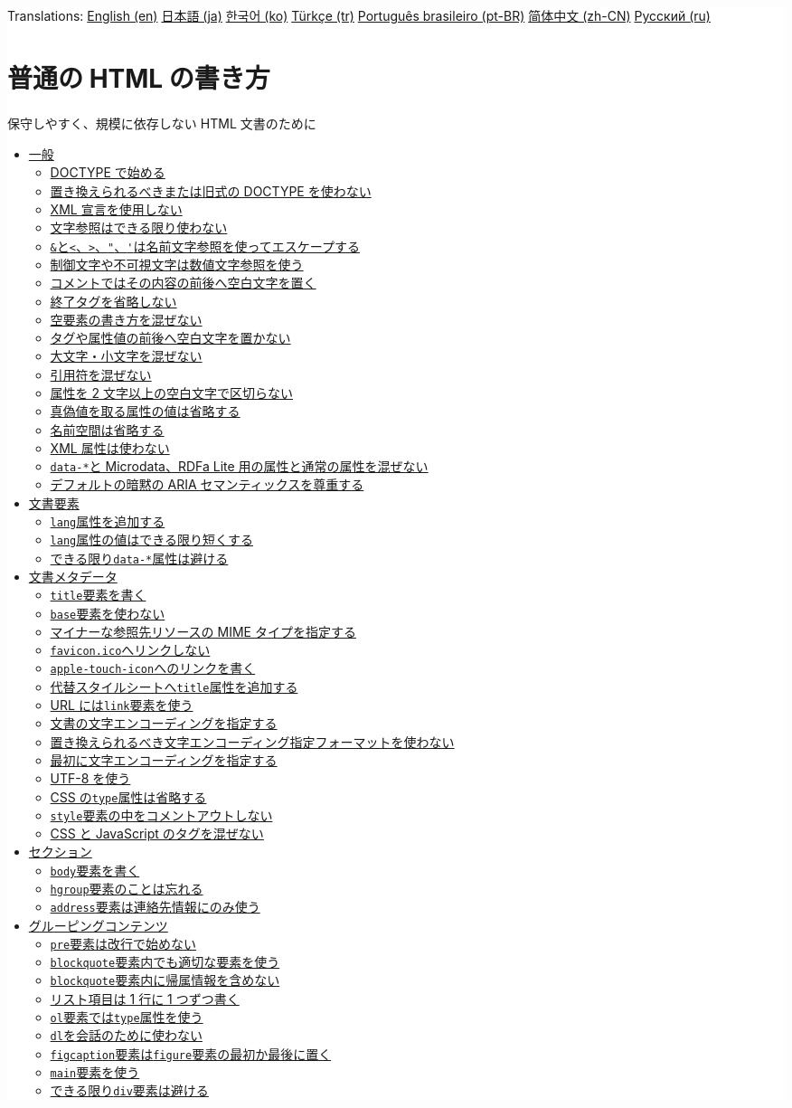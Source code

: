 Translations: [English (en)](README.md) [日本語 (ja)](README.ja.md) [한국어 (ko)](README.ko.md) [Türkçe (tr)](README.tr.md) [Português brasileiro (pt-BR)](README.pt-BR.md) [简体中文 (zh-CN)](README.zh-CN.md) [Русский (ru)](README.ru.md)

# 普通の HTML の書き方

保守しやすく、規模に依存しない HTML 文書のために

- [一般](#general)
  - [DOCTYPE で始める](#start-with-doctype)
  - [置き換えられるべきまたは旧式の DOCTYPE を使わない](#dont-use-legacy-or-obsolete-doctype)
  - [XML 宣言を使用しない](#dont-use-xml-declaration)
  - [文字参照はできる限り使わない](#dont-use-character-references-as-much-as-possible)
  - [`&`と`<`、`>`、`"`、`'`は名前文字参照を使ってエスケープする](#escape-amp-lt-gt-quot-and-apos-with-named-character-references)
  - [制御文字や不可視文字は数値文字参照を使う](#use-numeric-character-references-for-control-or-invisible-characters)
  - [コメントではその内容の前後へ空白文字を置く](#put-white-spaces-around-comment-contents)
  - [終了タグを省略しない](#dont-omit-closing-tag)
  - [空要素の書き方を混ぜない](#dont-mix-empty-element-format)
  - [タグや属性値の前後へ空白文字を置かない](#dont-put-white-spaces-around-tags-and-attribute-values)
  - [大文字・小文字を混ぜない](#dont-mix-character-cases)
  - [引用符を混ぜない](#dont-mix-quotation-marks)
  - [属性を 2 文字以上の空白文字で区切らない](#dont-separate-attributes-with-two-or-more-white-spaces)
  - [真偽値を取る属性の値は省略する](#omit-boolean-attribute-value)
  - [名前空間は省略する](#omit-namespaces)
  - [XML 属性は使わない](#dont-use-xml-attributes)
  - [`data-*`と Microdata、RDFa Lite 用の属性と通常の属性を混ぜない](#dont-mix-data-microdata-and-rdfa-lite-attributes-with-common-attributes)
  - [デフォルトの暗黙の ARIA セマンティックスを尊重する](#prefer-default-implicit-aria-semantics)
- [文書要素](#the-root-element)
  - [`lang`属性を追加する](#add-lang-attribute)
  - [`lang`属性の値はできる限り短くする](#keep-lang-attribute-value-as-short-as-possible)
  - [できる限り`data-*`属性は避ける](#avoid-data-as-much-as-possible)
- [文書メタデータ](#document-metadata)
  - [`title`要素を書く](#add-title-element)
  - [`base`要素を使わない](#dont-use-base-element)
  - [マイナーな参照先リソースの MIME タイプを指定する](#specify-mime-type-of-minor-linked-resources)
  - [`favicon.ico`へリンクしない](#dont-link-to-faviconico)
  - [`apple-touch-icon`へのリンクを書く](#add-apple-touch-icon-link)
  - [代替スタイルシートへ`title`属性を追加する](#add-title-attribute-to-alternate-stylesheets)
  - [URL には`link`要素を使う](#for-url-use-link-element)
  - [文書の文字エンコーディングを指定する](#specify-document-character-encoding)
  - [置き換えられるべき文字エンコーディング指定フォーマットを使わない](#dont-use-legacy-character-encoding-format)
  - [最初に文字エンコーディングを指定する](#specify-character-encoding-at-first)
  - [UTF-8 を使う](#use-utf-8)
  - [CSS の`type`属性は省略する](#omit-type-attribute-for-css)
  - [`style`要素の中をコメントアウトしない](#dont-comment-out-contents-of-style-element)
  - [CSS と JavaScript のタグを混ぜない](#dont-mix-tag-for-css-and-javascript)
- [セクション](#sections)
  - [`body`要素を書く](#add-body-element)
  - [`hgroup`要素のことは忘れる](#forget-about-hgroup-element)
  - [`address`要素は連絡先情報にのみ使う](#use-address-element-only-for-contact-information)
- [グルーピングコンテンツ](#grouping-content)
  - [`pre`要素は改行で始めない](#dont-start-with-newline-in-pre-element)
  - [`blockquote`要素内でも適切な要素を使う](#use-appropriate-element-in-blockquote-element)
  - [`blockquote`要素内に帰属情報を含めない](#dont-include-attribution-directly-in-blockquote-element)
  - [リスト項目は 1 行に 1 つずつ書く](#write-one-list-item-per-line)
  - [`ol`要素では`type`属性を使う](#use-type-attribute-for-ol-element)
  - [`dl`を会話のために使わない](#dont-use-dl-for-dialogue)
  - [`figcaption`要素は`figure`要素の最初か最後に置く](#place-figcaption-element-as-first-or-last-child-of-figure-element)
  - [`main`要素を使う](#use-main-element)
  - [できる限り`div`要素は避ける](#avoid-div-element-as-much-as-possible)